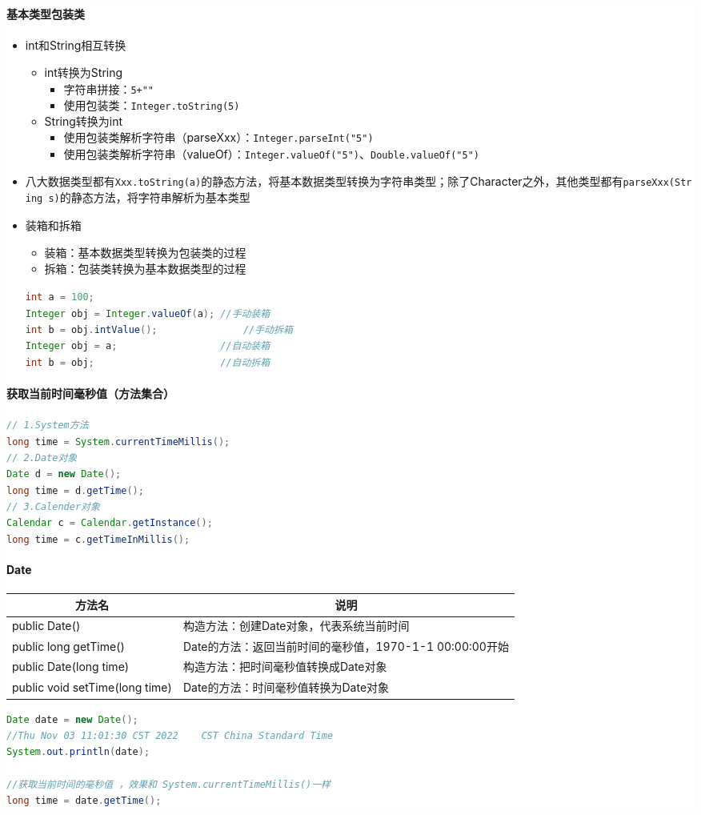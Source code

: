 

#### 基本类型包装类

- int和String相互转换

  - int转换为String
    - 字符串拼接：`5+""`
    - 使用包装类：`Integer.toString(5)`
  - String转换为int
    - 使用包装类解析字符串（parseXxx）：`Integer.parseInt("5")`
    - 使用包装类解析字符串（valueOf）：`Integer.valueOf("5")`、`Double.valueOf("5")`

- 八大数据类型都有`Xxx.toString(a)`的静态方法，将基本数据类型转换为字符串类型；除了Character之外，其他类型都有`parseXxx(String s)`的静态方法，将字符串解析为基本类型

- 装箱和拆箱

  - 装箱：基本数据类型转换为包装类的过程
  - 拆箱：包装类转换为基本数据类型的过程

  ```java
  int a = 100;
  Integer obj = Integer.valueOf(a);	//手动装箱
  int b = obj.intValue();				//手动拆箱
  Integer obj = a;					//自动装箱
  int b = obj;						//自动拆箱
  ```



#### 获取当前时间毫秒值（方法集合）

```java
// 1.System方法
long time = System.currentTimeMillis();
// 2.Date对象
Date d = new Date();
long time = d.getTime();
// 3.Calender对象
Calendar c = Calendar.getInstance();
long time = c.getTimeInMillis();
```



#### Date

| 方法名                         | 说明                                                    |
| ------------------------------ | ------------------------------------------------------- |
| public Date()                  | 构造方法：创建Date对象，代表系统当前时间                |
| public long getTime()          | Date的方法：返回当前时间的毫秒值，1970-1-1 00:00:00开始 |
| public Date(long time)         | 构造方法：把时间毫秒值转换成Date对象                    |
| public void setTime(long time) | Date的方法：时间毫秒值转换为Date对象                    |

```java
Date date = new Date();
//Thu Nov 03 11:01:30 CST 2022    CST China Standard Time
System.out.println(date); 

//获取当前时间的毫秒值 ，效果和 System.currentTimeMillis()一样
long time = date.getTime();
```
